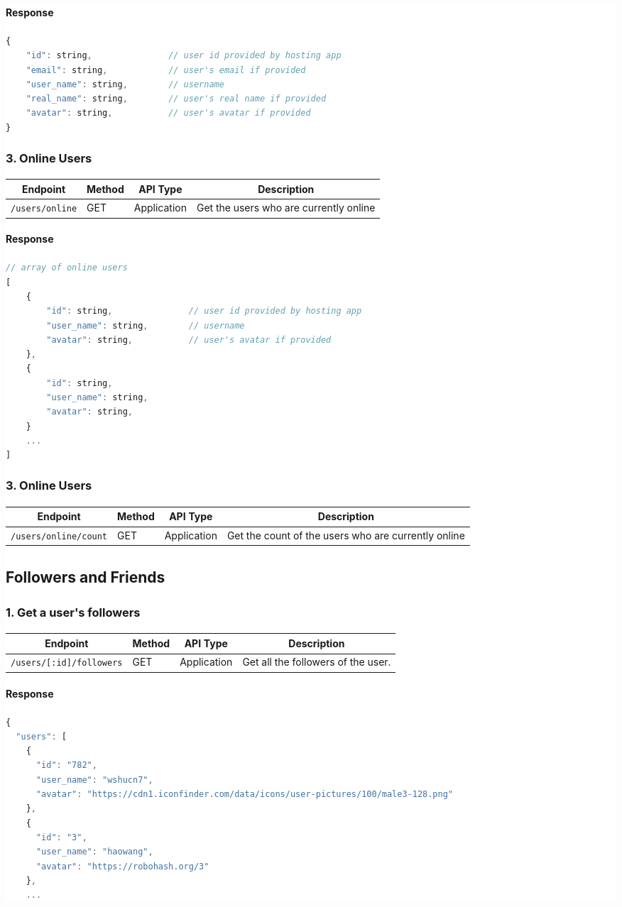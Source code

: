 #### Response
```javascript
{
    "id": string, 				// user id provided by hosting app 
    "email": string,			// user's email if provided
    "user_name": string,		// username
    "real_name": string,		// user's real name if provided
    "avatar": string,			// user's avatar if provided
}
```

### 3. Online Users
Endpoint      | Method        | API Type      | Description
------------- | ------------- | ------------- | -------------
`/users/online`   | GET           | Application   | Get the users who are currently online

#### Response
```javascript
// array of online users
[
	{
	    "id": string, 				// user id provided by hosting app 
	    "user_name": string,		// username
	    "avatar": string,			// user's avatar if provided
	}, 
	{
	    "id": string, 				
	    "user_name": string,		
	    "avatar": string,			
	}
	...
]
```

### 3. Online Users
Endpoint      | Method        | API Type      | Description
------------- | ------------- | ------------- | -------------
`/users/online/count`   | GET           | Application   | Get the count of the users who are currently online


## Followers and Friends

### 1. Get a user's followers
Endpoint      | Method        | API Type      | Description      
------------- | ------------- | ------------- | -------------
`/users/[:id]/followers`   | GET | Application | Get all the followers of the user.

#### Response
```javascript
{
  "users": [
    {
      "id": "782",
      "user_name": "wshucn7",
      "avatar": "https://cdn1.iconfinder.com/data/icons/user-pictures/100/male3-128.png"
    },
    {
      "id": "3",
      "user_name": "haowang",
      "avatar": "https://robohash.org/3"
    },
    ...
```